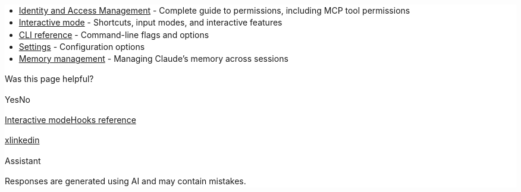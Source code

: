 * [Identity and Access Management](/en/docs/claude-code/iam) - Complete guide to permissions, including MCP tool permissions
* [Interactive mode](/en/docs/claude-code/interactive-mode) - Shortcuts, input modes, and interactive features
* [CLI reference](/en/docs/claude-code/cli-reference) - Command-line flags and options
* [Settings](/en/docs/claude-code/settings) - Configuration options
* [Memory management](/en/docs/claude-code/memory) - Managing Claude’s memory across sessions

Was this page helpful?

YesNo

[Interactive mode](/en/docs/claude-code/interactive-mode)[Hooks reference](/en/docs/claude-code/hooks)

[x](https://x.com/AnthropicAI)[linkedin](https://www.linkedin.com/company/anthropicresearch)

Assistant

Responses are generated using AI and may contain mistakes.